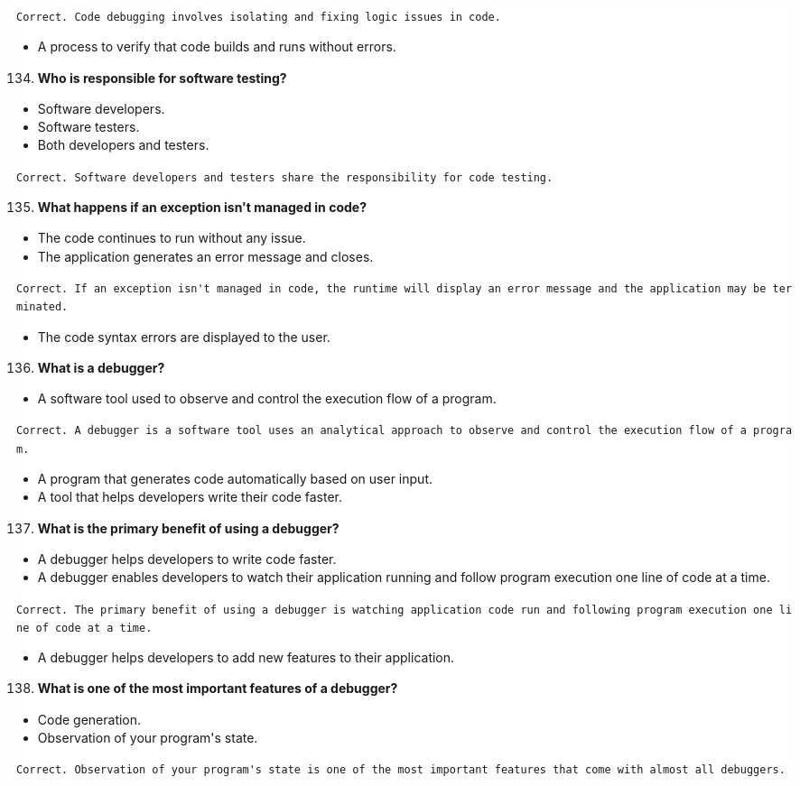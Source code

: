 ```
Correct. Code debugging involves isolating and fixing logic issues in code.
```

- A process to verify that code builds and runs without errors.

134. **Who is responsible for software testing?** 

- Software developers.
- Software testers.
- Both developers and testers.

```
Correct. Software developers and testers share the responsibility for code testing.
```

135. **What happens if an exception isn't managed in code?** 

- The code continues to run without any issue.
- The application generates an error message and closes.

```
Correct. If an exception isn't managed in code, the runtime will display an error message and the application may be terminated.
```

- The code syntax errors are displayed to the user.


136. **What is a debugger?** 

- A software tool used to observe and control the execution flow of a program.

```
Correct. A debugger is a software tool uses an analytical approach to observe and control the execution flow of a program.
```

- A program that generates code automatically based on user input.
- A tool that helps developers write their code faster.

137. **What is the primary benefit of using a debugger?** 

- A debugger helps developers to write code faster.
- A debugger enables developers to watch their application running and follow program execution one line of code at a time.

```
Correct. The primary benefit of using a debugger is watching application code run and following program execution one line of code at a time.
```

- A debugger helps developers to add new features to their application.

138. **What is one of the most important features of a debugger?** 

- Code generation.
- Observation of your program's state.

```
Correct. Observation of your program's state is one of the most important features that come with almost all debuggers.
```
